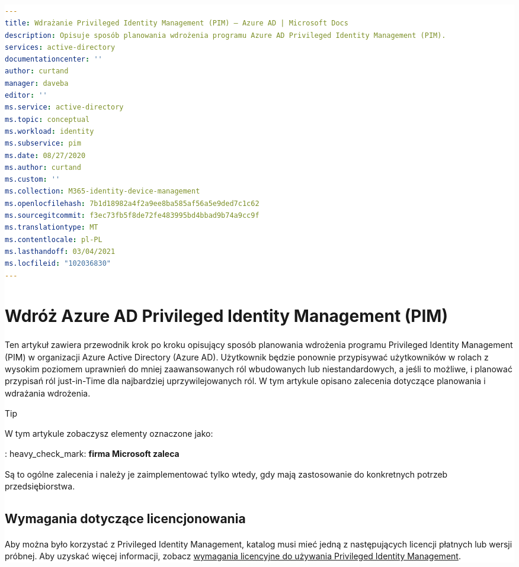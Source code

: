 ```yaml
---
title: Wdrażanie Privileged Identity Management (PIM) — Azure AD | Microsoft Docs
description: Opisuje sposób planowania wdrożenia programu Azure AD Privileged Identity Management (PIM).
services: active-directory
documentationcenter: ''
author: curtand
manager: daveba
editor: ''
ms.service: active-directory
ms.topic: conceptual
ms.workload: identity
ms.subservice: pim
ms.date: 08/27/2020
ms.author: curtand
ms.custom: ''
ms.collection: M365-identity-device-management
ms.openlocfilehash: 7b1d18982a4f2a9ee8ba585af56a5e9ded7c1c62
ms.sourcegitcommit: f3ec73fb5f8de72fe483995bd4bbad9b74a9cc9f
ms.translationtype: MT
ms.contentlocale: pl-PL
ms.lasthandoff: 03/04/2021
ms.locfileid: "102036830"
---
```

# <a name="deploy-azure-ad-privileged-identity-management-pim"></a>Wdróż Azure AD Privileged Identity Management (PIM)

Ten artykuł zawiera przewodnik krok po kroku opisujący sposób planowania wdrożenia programu Privileged Identity Management (PIM) w organizacji Azure Active Directory (Azure AD). Użytkownik będzie ponownie przypisywać użytkowników w rolach z wysokim poziomem uprawnień do mniej zaawansowanych ról wbudowanych lub niestandardowych, a jeśli to możliwe, i planować przypisań ról just-in-Time dla najbardziej uprzywilejowanych ról. W tym artykule opisano zalecenia dotyczące planowania i wdrażania wdrożenia.

> [!TIP]
> W tym artykule zobaczysz elementy oznaczone jako:
>
> : heavy_check_mark: **firma Microsoft zaleca**
>
> Są to ogólne zalecenia i należy je zaimplementować tylko wtedy, gdy mają zastosowanie do konkretnych potrzeb przedsiębiorstwa.

## <a name="licensing-requirements"></a>Wymagania dotyczące licencjonowania

Aby można było korzystać z Privileged Identity Management, katalog musi mieć jedną z następujących licencji płatnych lub wersji próbnej. Aby uzyskać więcej informacji, zobacz [wymagania licencyjne do używania Privileged Identity Management](subscription-requirements.md).
